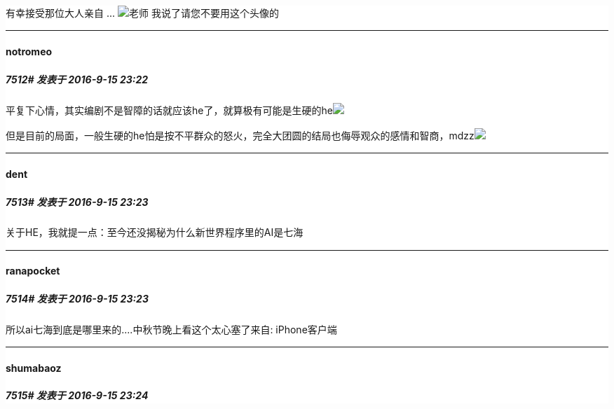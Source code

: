 
有幸接受那位大人亲自 ...</blockquote>
<img src="https://static.saraba1st.com/image/smiley/face/145.gif" referrerpolicy="no-referrer">老师 我说了请您不要用这个头像的







*****

####  notromeo  
##### 7512#       发表于 2016-9-15 23:22




平复下心情，其实编剧不是智障的话就应该he了，就算极有可能是生硬的he<img src="https://static.saraba1st.com/image/smiley/face/14.gif" referrerpolicy="no-referrer">


但是目前的局面，一般生硬的he怕是按不平群众的怒火，完全大团圆的结局也侮辱观众的感情和智商，mdzz<img src="https://static.saraba1st.com/image/smiley/face/28.gif" referrerpolicy="no-referrer">







*****

####  dent  
##### 7513#       发表于 2016-9-15 23:23




关于HE，我就提一点：至今还没揭秘为什么新世界程序里的AI是七海







*****

####  ranapocket  
##### 7514#       发表于 2016-9-15 23:23




所以ai七海到底是哪里来的....中秋节晚上看这个太心塞了来自: iPhone客户端







*****

####  shumabaoz  
##### 7515#       发表于 2016-9-15 23:24


